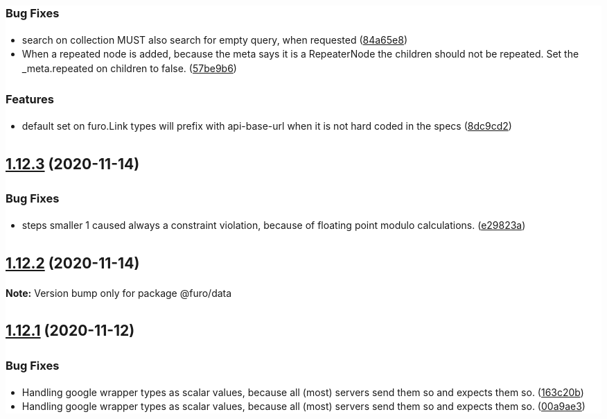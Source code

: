 
### Bug Fixes

* search on collection MUST also search for empty query, when requested ([84a65e8](https://github.com/theNorstroem/FuroBaseComponents/commit/84a65e8771c628b9c5818086b0323dd7ef73601b))
* When a repeated node is added, because the meta says it is a RepeaterNode the children should not be repeated. Set the _meta.repeated on children to false. ([57be9b6](https://github.com/theNorstroem/FuroBaseComponents/commit/57be9b61352bc30309a167e54d02fd5d7436e083))


### Features

* default set on furo.Link types will prefix with api-base-url when it is not hard coded in the specs ([8dc9cd2](https://github.com/theNorstroem/FuroBaseComponents/commit/8dc9cd29557353473c10e725c9e9716374d201fc))





## [1.12.3](https://github.com/theNorstroem/FuroBaseComponents/compare/@furo/data@1.12.2...@furo/data@1.12.3) (2020-11-14)


### Bug Fixes

* steps smaller 1 caused always a constraint violation, because of floating point modulo calculations. ([e29823a](https://github.com/theNorstroem/FuroBaseComponents/commit/e29823acf8cddfa77a347acd97fcb3eb77f4b2fd))





## [1.12.2](https://github.com/theNorstroem/FuroBaseComponents/compare/@furo/data@1.12.1...@furo/data@1.12.2) (2020-11-14)

**Note:** Version bump only for package @furo/data





## [1.12.1](https://github.com/theNorstroem/FuroBaseComponents/compare/@furo/data@1.12.0...@furo/data@1.12.1) (2020-11-12)


### Bug Fixes

* Handling google wrapper types as scalar values, because all (most) servers send them so and expects them so. ([163c20b](https://github.com/theNorstroem/FuroBaseComponents/commit/163c20b6db6ab034fccd76c4337ec457591c6ffc))
* Handling google wrapper types as scalar values, because all (most) servers send them so and expects them so. ([00a9ae3](https://github.com/theNorstroem/FuroBaseComponents/commit/00a9ae33177c27c4dc2fd1ca775554a81b9c0970))
